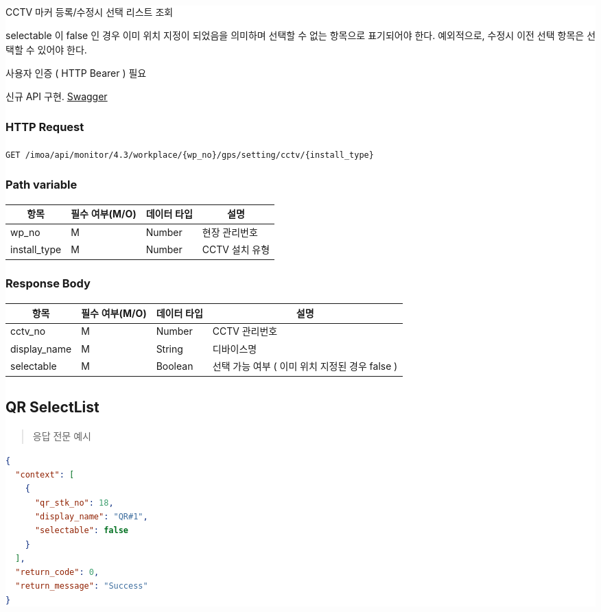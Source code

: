 CCTV 마커 등록/수정시 선택 리스트 조회

selectable 이 false 인 경우 이미 위치 지정이 되었음을 의미하며 선택할 수 없는 항목으로 표기되어야 한다.
예외적으로, 수정시 이전 선택 항목은 선택할 수 있어야 한다.


<aside class="notice">
사용자 인증 ( HTTP Bearer ) 필요
</aside>

신규 API 구현. [Swagger](https://ras.hulandev.co.kr/imoa/swagger-ui/index.html#/%5B4.3%5D%20IMOS%20%EC%A7%80%EB%8F%84%EA%B8%B0%EB%B0%98%20%ED%98%84%EC%9E%A5%EA%B4%80%EC%A0%9C%20%EC%84%A4%EC%A0%95%20%ED%99%94%EB%A9%B4%20%EA%B5%AC%EC%84%B1%20%EB%B0%8F%20%EC%84%A4%EC%A0%95%20API%20/exportSelectCctvUsingGET)


### HTTP Request

`GET /imoa/api/monitor/4.3/workplace/{wp_no}/gps/setting/cctv/{install_type}`

### Path variable

항목 | 필수 여부(M/O) | 데이터 타입           | 설명
--------- |------------|------------------| -----------
wp_no | M          | Number |현장 관리번호
install_type| M          | Number |CCTV 설치 유형


### Response Body

항목 | 필수 여부(M/O) | 데이터 타입  | 설명
--------- |------------|---------| -----------
cctv_no | M          | Number  | CCTV 관리번호
display_name | M          | String  | 디바이스명
selectable | M          | Boolean | 선택 가능 여부 ( 이미 위치 지정된 경우 false )


## QR SelectList


> 응답 전문 예시

```json
{
  "context": [
    {
      "qr_stk_no": 18,
      "display_name": "QR#1",
      "selectable": false
    }
  ],
  "return_code": 0,
  "return_message": "Success"
}
```
